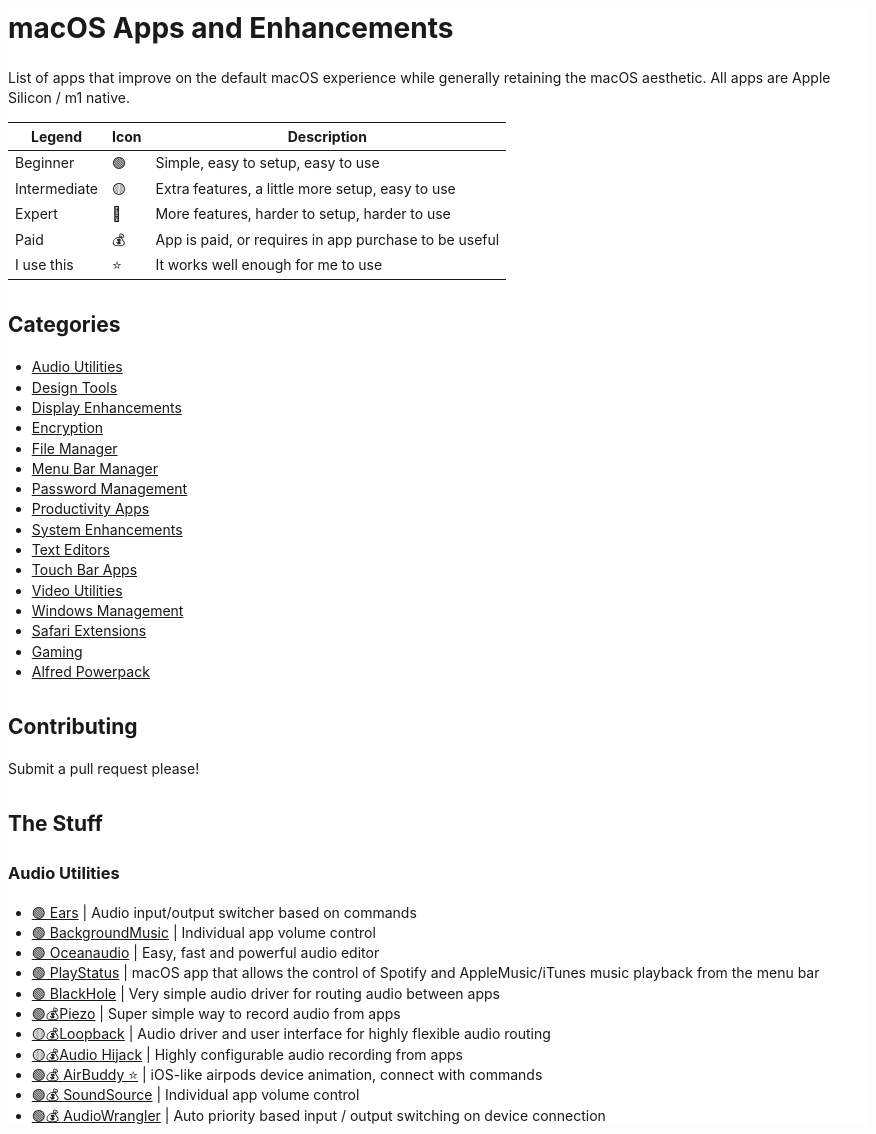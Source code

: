 # macOS Apps and Enhancements
List of apps that improve on the default macOS experience while generally retaining the macOS aesthetic. All apps are Apple Silicon / m1 native. 

| Legend              	| Icon          		| Description                                       	|
| -------------       	| ------------- 	  | -------------                                     	|
| Beginner            	| 🟢            		| Simple, easy to setup, easy to use                	|
| Intermediate          | 🟡            		| Extra features, a little more setup, easy to use  	|
| Expert              	| 🔴            		| More features, harder to setup, harder to use     	|
| Paid                	| 💰           		  | App is paid, or requires in app purchase to be useful|
| I use this          	| ⭐️            		| It works well enough for me to use               		|

## Categories
- [Audio Utilities](#Audio-Utilities)
- [Design Tools](#Design-Tools)
- [Display Enhancements](#Display-Enhancements)
- [Encryption](#Encryption)
- [File Manager](#File-Manager)
- [Menu Bar Manager](#Menu-Bar-Manager)
- [Password Management](#Password-Management)
- [Productivity Apps](#Productivity-Apps)
- [System Enhancements](#System-Enhancements)
- [Text Editors](#Text-Editors)
- [Touch Bar Apps](#Touch-Bar-Apps)
- [Video Utilities](#Video-Utilities)
- [Windows Management](#Windows-Management)
- [Safari Extensions](#Safari-Extensions)
- [Gaming](#Gaming)
- [Alfred Powerpack](#Alfred-Powerpack)

## Contributing
Submit a pull request please!

## The Stuff

### Audio Utilities
- [🟢 Ears](https://clickontyler.com/ears/download/) | Audio input/output switcher based on commands
- [🟢 BackgroundMusic](https://github.com/kyleneideck/BackgroundMusic/releases) | Individual app volume control
- [🟢 Oceanaudio](https://www.ocenaudio.com) | Easy, fast and powerful audio editor
- [🟢 PlayStatus](https://github.com/nbolar/PlayStatus) | macOS app that allows the control of Spotify and AppleMusic/iTunes music playback from the menu bar
- [🟢 BlackHole](https://existential.audio/blackhole/) | Very simple audio driver for routing audio between apps
- [🟢💰Piezo](https://rogueamoeba.com/piezo/) | Super simple way to record audio from apps
- [🟡💰Loopback](https://rogueamoeba.com/loopback/) | Audio driver and user interface for highly flexible audio routing
- [🟡💰Audio Hijack](https://rogueamoeba.com/audiohijack/) | Highly configurable audio recording from apps
- [🟢💰 AirBuddy ⭐️](https://v2.airbuddy.app/?ref=bradleychambers2) | iOS-like airpods device animation, connect with commands
- [🟢💰 SoundSource](https://rogueamoeba.com/soundsource/) | Individual app volume control
- [🟢💰 AudioWrangler](https://apps.apple.com/ca/app/audiowrangler/id1565701763?mt=12) | Auto priority based input / output switching on device connection
